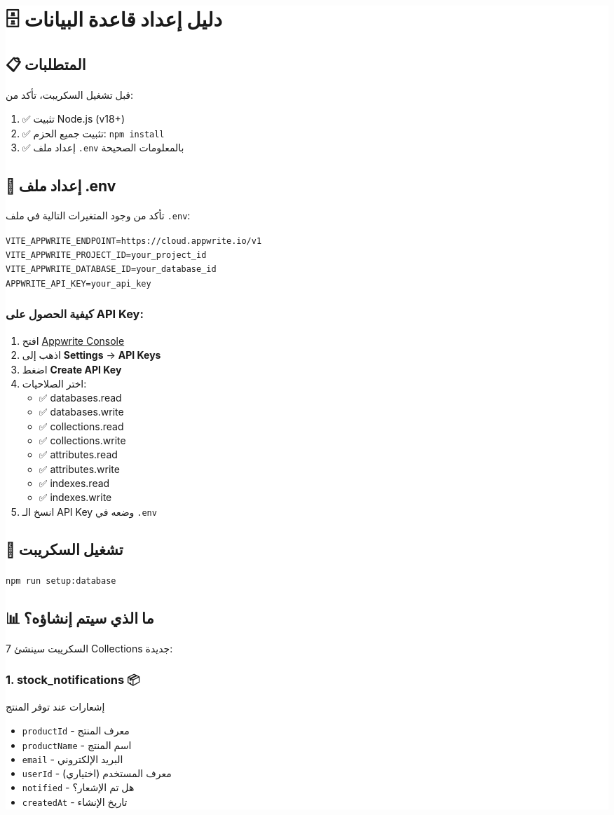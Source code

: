 # 🗄️ دليل إعداد قاعدة البيانات

## 📋 المتطلبات

قبل تشغيل السكريبت، تأكد من:

1. ✅ تثبيت Node.js (v18+)
2. ✅ تثبيت جميع الحزم: `npm install`
3. ✅ إعداد ملف `.env` بالمعلومات الصحيحة

## 🔑 إعداد ملف .env

تأكد من وجود المتغيرات التالية في ملف `.env`:

```env
VITE_APPWRITE_ENDPOINT=https://cloud.appwrite.io/v1
VITE_APPWRITE_PROJECT_ID=your_project_id
VITE_APPWRITE_DATABASE_ID=your_database_id
APPWRITE_API_KEY=your_api_key
```

### كيفية الحصول على API Key:

1. افتح [Appwrite Console](https://cloud.appwrite.io)
2. اذهب إلى **Settings** → **API Keys**
3. اضغط **Create API Key**
4. اختر الصلاحيات:
   - ✅ databases.read
   - ✅ databases.write
   - ✅ collections.read
   - ✅ collections.write
   - ✅ attributes.read
   - ✅ attributes.write
   - ✅ indexes.read
   - ✅ indexes.write
5. انسخ الـ API Key وضعه في `.env`

## 🚀 تشغيل السكريبت

```bash
npm run setup:database
```

## 📊 ما الذي سيتم إنشاؤه؟

السكريبت سينشئ 7 Collections جديدة:

### 1. **stock_notifications** 📦
إشعارات عند توفر المنتج
- `productId` - معرف المنتج
- `productName` - اسم المنتج
- `email` - البريد الإلكتروني
- `userId` - معرف المستخدم (اختياري)
- `notified` - هل تم الإشعار؟
- `createdAt` - تاريخ الإنشاء
